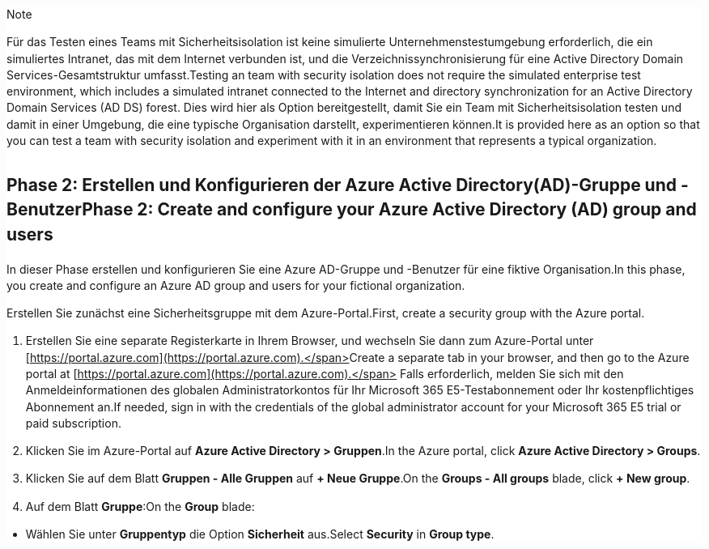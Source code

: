 >[!Note]
><span data-ttu-id="59656-110">Für das Testen eines Teams mit Sicherheitsisolation ist keine simulierte Unternehmenstestumgebung erforderlich, die ein simuliertes Intranet, das mit dem Internet verbunden ist, und die Verzeichnissynchronisierung für eine Active Directory Domain Services-Gesamtstruktur umfasst.</span><span class="sxs-lookup"><span data-stu-id="59656-110">Testing an team with security isolation does not require the simulated enterprise test environment, which includes a simulated intranet connected to the Internet and directory synchronization for an Active Directory Domain Services (AD DS) forest.</span></span> <span data-ttu-id="59656-111">Dies wird hier als Option bereitgestellt, damit Sie ein Team mit Sicherheitsisolation testen und damit in einer Umgebung, die eine typische Organisation darstellt, experimentieren können.</span><span class="sxs-lookup"><span data-stu-id="59656-111">It is provided here as an option so that you can test a team with security isolation and experiment with it in an environment that represents a typical organization.</span></span>
>
    
## <a name="phase-2-create-and-configure-your-azure-active-directory-ad-group-and-users"></a><span data-ttu-id="59656-112">Phase 2: Erstellen und Konfigurieren der Azure Active Directory(AD)-Gruppe und -Benutzer</span><span class="sxs-lookup"><span data-stu-id="59656-112">Phase 2: Create and configure your Azure Active Directory (AD) group and users</span></span>

<span data-ttu-id="59656-113">In dieser Phase erstellen und konfigurieren Sie eine Azure AD-Gruppe und -Benutzer für eine fiktive Organisation.</span><span class="sxs-lookup"><span data-stu-id="59656-113">In this phase, you create and configure an Azure AD group and users for your fictional organization.</span></span>
  
<span data-ttu-id="59656-114">Erstellen Sie zunächst eine Sicherheitsgruppe mit dem Azure-Portal.</span><span class="sxs-lookup"><span data-stu-id="59656-114">First, create a security group with the Azure portal.</span></span>
  
1. <span data-ttu-id="59656-115">Erstellen Sie eine separate Registerkarte in Ihrem Browser, und wechseln Sie dann zum Azure-Portal unter [https://portal.azure.com](https://portal.azure.com).</span><span class="sxs-lookup"><span data-stu-id="59656-115">Create a separate tab in your browser, and then go to the Azure portal at [https://portal.azure.com](https://portal.azure.com).</span></span> <span data-ttu-id="59656-116">Falls erforderlich, melden Sie sich mit den Anmeldeinformationen des globalen Administratorkontos für Ihr Microsoft 365 E5-Testabonnement oder Ihr kostenpflichtiges Abonnement an.</span><span class="sxs-lookup"><span data-stu-id="59656-116">If needed, sign in with the credentials of the global administrator account for your Microsoft 365 E5 trial or paid subscription.</span></span>
    
2. <span data-ttu-id="59656-117">Klicken Sie im Azure-Portal auf **Azure Active Directory > Gruppen**.</span><span class="sxs-lookup"><span data-stu-id="59656-117">In the Azure portal, click **Azure Active Directory > Groups**.</span></span>
    
3. <span data-ttu-id="59656-118">Klicken Sie auf dem Blatt **Gruppen - Alle Gruppen** auf **+ Neue Gruppe**.</span><span class="sxs-lookup"><span data-stu-id="59656-118">On the **Groups - All groups** blade, click **+ New group**.</span></span>
    
4. <span data-ttu-id="59656-119">Auf dem Blatt **Gruppe**:</span><span class="sxs-lookup"><span data-stu-id="59656-119">On the **Group** blade:</span></span>
    
  - <span data-ttu-id="59656-120">Wählen Sie unter **Gruppentyp** die Option **Sicherheit** aus.</span><span class="sxs-lookup"><span data-stu-id="59656-120">Select **Security** in **Group type**.</span></span>
    
